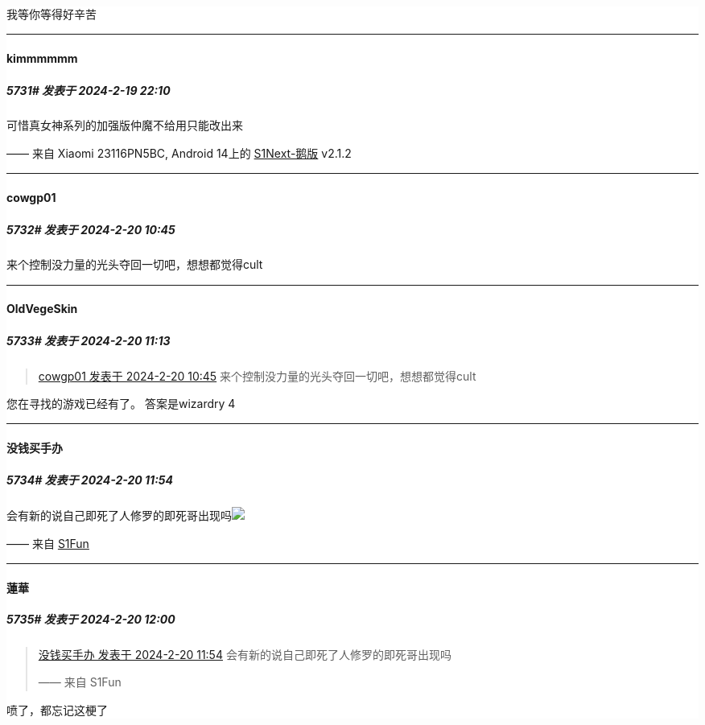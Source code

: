 我等你等得好辛苦


*****

####  kimmmmmm  
##### 5731#       发表于 2024-2-19 22:10

可惜真女神系列的加强版仲魔不给用只能改出来

—— 来自 Xiaomi 23116PN5BC, Android 14上的 [S1Next-鹅版](https://github.com/ykrank/S1-Next/releases) v2.1.2


*****

####  cowgp01  
##### 5732#       发表于 2024-2-20 10:45

来个控制没力量的光头夺回一切吧，想想都觉得cult


*****

####  OldVegeSkin  
##### 5733#       发表于 2024-2-20 11:13

<blockquote><a href="httphttps://bbs.saraba1st.com/2b/forum.php?mod=redirect&amp;goto=findpost&amp;pid=64006749&amp;ptid=2008011" target="_blank">cowgp01 发表于 2024-2-20 10:45</a>
来个控制没力量的光头夺回一切吧，想想都觉得cult</blockquote>
您在寻找的游戏已经有了。
答案是wizardry 4


*****

####  没钱买手办  
##### 5734#       发表于 2024-2-20 11:54

会有新的说自己即死了人修罗的即死哥出现吗<img src="https://static.saraba1st.com/image/smiley/face2017/048.png" referrerpolicy="no-referrer">

—— 来自 [S1Fun](https://s1fun.koalcat.com)


*****

####  蓮華  
##### 5735#       发表于 2024-2-20 12:00

<blockquote><a href="httphttps://bbs.saraba1st.com/2b/forum.php?mod=redirect&amp;goto=findpost&amp;pid=64007652&amp;ptid=2008011" target="_blank">没钱买手办 发表于 2024-2-20 11:54</a>
会有新的说自己即死了人修罗的即死哥出现吗

—— 来自 S1Fun</blockquote>
喷了，都忘记这梗了

